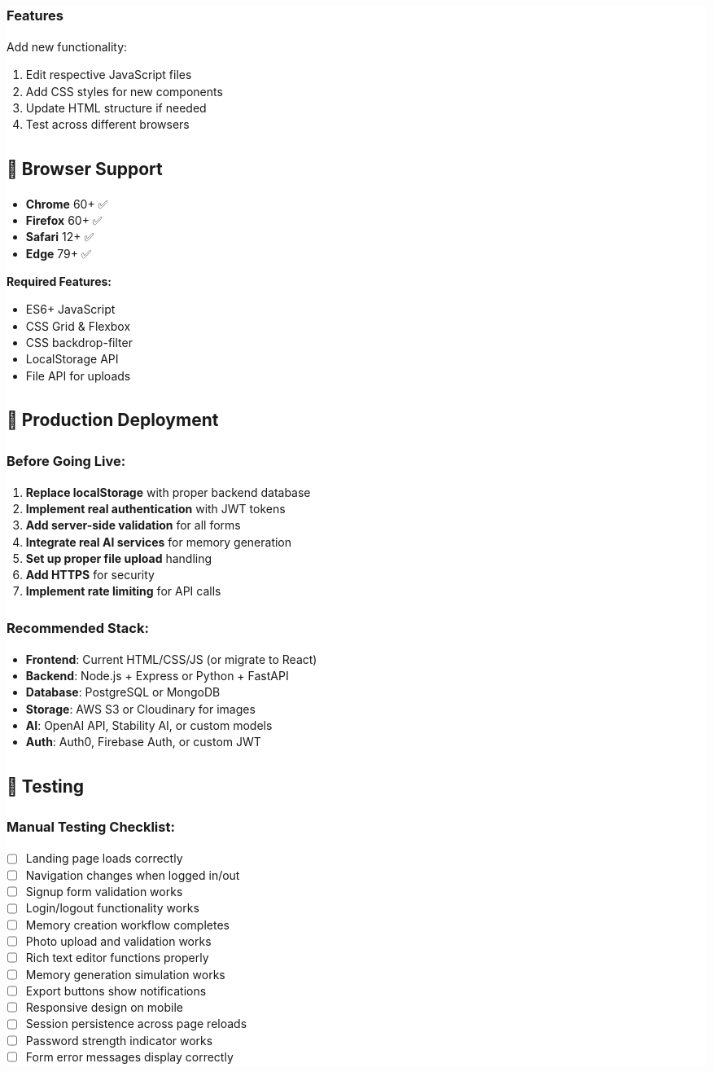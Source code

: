 ### Features
Add new functionality:
1. Edit respective JavaScript files
2. Add CSS styles for new components
3. Update HTML structure if needed
4. Test across different browsers

## 📱 Browser Support

- **Chrome** 60+ ✅
- **Firefox** 60+ ✅  
- **Safari** 12+ ✅
- **Edge** 79+ ✅

**Required Features:**
- ES6+ JavaScript
- CSS Grid & Flexbox
- CSS backdrop-filter
- LocalStorage API
- File API for uploads

## 🔧 Production Deployment

### Before Going Live:
1. **Replace localStorage** with proper backend database
2. **Implement real authentication** with JWT tokens
3. **Add server-side validation** for all forms
4. **Integrate real AI services** for memory generation
5. **Set up proper file upload** handling
6. **Add HTTPS** for security
7. **Implement rate limiting** for API calls

### Recommended Stack:
- **Frontend**: Current HTML/CSS/JS (or migrate to React)
- **Backend**: Node.js + Express or Python + FastAPI
- **Database**: PostgreSQL or MongoDB
- **Storage**: AWS S3 or Cloudinary for images
- **AI**: OpenAI API, Stability AI, or custom models
- **Auth**: Auth0, Firebase Auth, or custom JWT

## 🧪 Testing

### Manual Testing Checklist:
- [ ] Landing page loads correctly
- [ ] Navigation changes when logged in/out
- [ ] Signup form validation works
- [ ] Login/logout functionality works
- [ ] Memory creation workflow completes
- [ ] Photo upload and validation works
- [ ] Rich text editor functions properly
- [ ] Memory generation simulation works
- [ ] Export buttons show notifications
- [ ] Responsive design on mobile
- [ ] Session persistence across page reloads
- [ ] Password strength indicator works
- [ ] Form error messages display correctly
